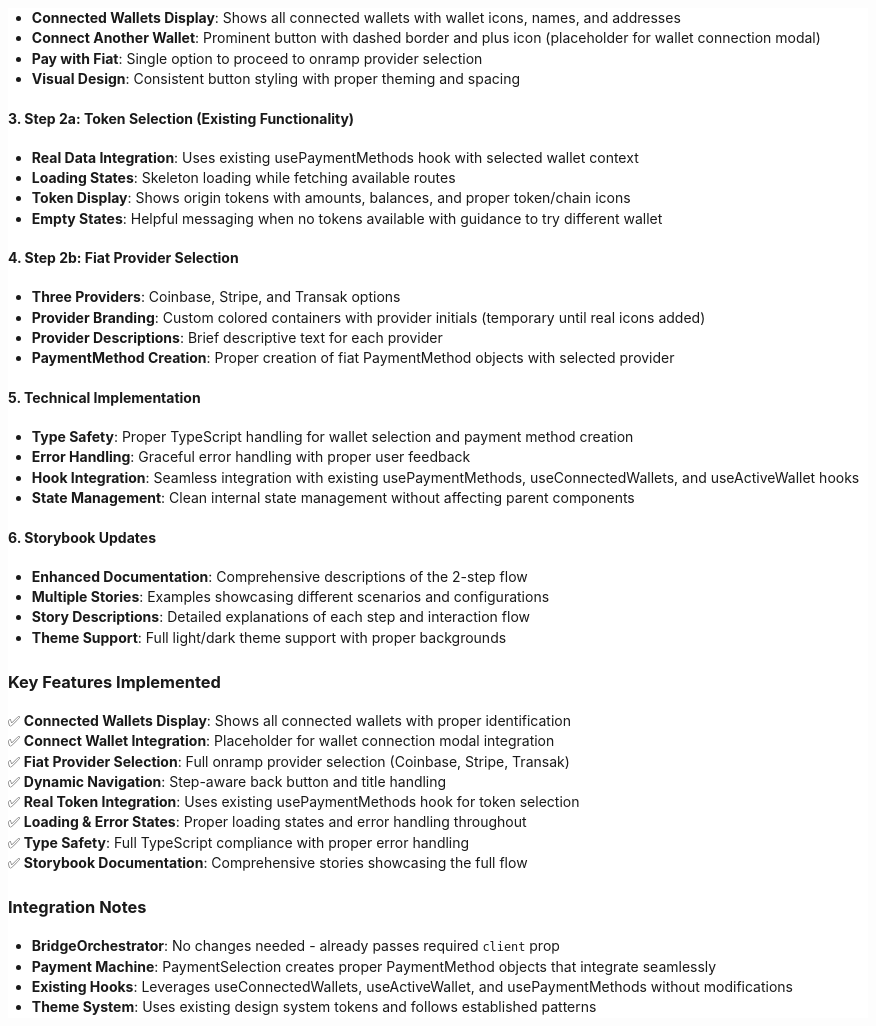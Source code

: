 - **Connected Wallets Display**: Shows all connected wallets with wallet icons, names, and addresses
- **Connect Another Wallet**: Prominent button with dashed border and plus icon (placeholder for wallet connection modal)
- **Pay with Fiat**: Single option to proceed to onramp provider selection
- **Visual Design**: Consistent button styling with proper theming and spacing

#### 3. Step 2a: Token Selection (Existing Functionality)

- **Real Data Integration**: Uses existing usePaymentMethods hook with selected wallet context
- **Loading States**: Skeleton loading while fetching available routes
- **Token Display**: Shows origin tokens with amounts, balances, and proper token/chain icons
- **Empty States**: Helpful messaging when no tokens available with guidance to try different wallet

#### 4. Step 2b: Fiat Provider Selection

- **Three Providers**: Coinbase, Stripe, and Transak options
- **Provider Branding**: Custom colored containers with provider initials (temporary until real icons added)
- **Provider Descriptions**: Brief descriptive text for each provider
- **PaymentMethod Creation**: Proper creation of fiat PaymentMethod objects with selected provider

#### 5. Technical Implementation

- **Type Safety**: Proper TypeScript handling for wallet selection and payment method creation
- **Error Handling**: Graceful error handling with proper user feedback
- **Hook Integration**: Seamless integration with existing usePaymentMethods, useConnectedWallets, and useActiveWallet hooks
- **State Management**: Clean internal state management without affecting parent components

#### 6. Storybook Updates

- **Enhanced Documentation**: Comprehensive descriptions of the 2-step flow
- **Multiple Stories**: Examples showcasing different scenarios and configurations
- **Story Descriptions**: Detailed explanations of each step and interaction flow
- **Theme Support**: Full light/dark theme support with proper backgrounds

### Key Features Implemented

✅ **Connected Wallets Display**: Shows all connected wallets with proper identification  
✅ **Connect Wallet Integration**: Placeholder for wallet connection modal integration  
✅ **Fiat Provider Selection**: Full onramp provider selection (Coinbase, Stripe, Transak)  
✅ **Dynamic Navigation**: Step-aware back button and title handling  
✅ **Real Token Integration**: Uses existing usePaymentMethods hook for token selection  
✅ **Loading & Error States**: Proper loading states and error handling throughout  
✅ **Type Safety**: Full TypeScript compliance with proper error handling  
✅ **Storybook Documentation**: Comprehensive stories showcasing the full flow

### Integration Notes

- **BridgeOrchestrator**: No changes needed - already passes required `client` prop
- **Payment Machine**: PaymentSelection creates proper PaymentMethod objects that integrate seamlessly
- **Existing Hooks**: Leverages useConnectedWallets, useActiveWallet, and usePaymentMethods without modifications
- **Theme System**: Uses existing design system tokens and follows established patterns
